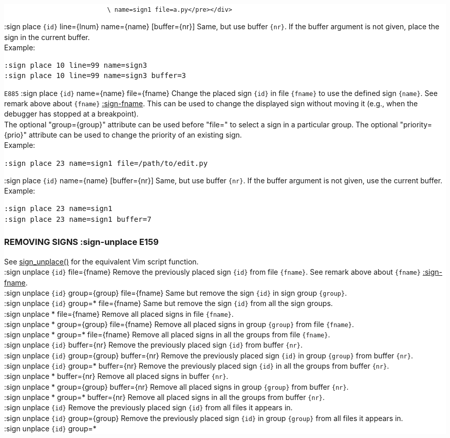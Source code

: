                                \ name=sign1 file=a.py</pre></div>
<div class="old-help-para">:sign place <code>{id}</code> line={lnum} name={name} [buffer={nr}]
		Same, but use buffer <code>{nr}</code>.  If the buffer argument is not
		given, place the sign in the current buffer.</div>
<div class="old-help-para">		Example:<pre>:sign place 10 line=99 name=sign3
:sign place 10 line=99 name=sign3 buffer=3</pre></div>
<div class="old-help-para">							<a name="E885"></a><code class="help-tag-right">E885</code>
:sign place <code>{id}</code> name={name} file={fname}
		Change the placed sign <code>{id}</code> in file <code>{fname}</code> to use the defined
		sign <code>{name}</code>.  See remark above about <code>{fname}</code> <a href="/neovim-docs-web/en/sign#%3Asign-fname">:sign-fname</a>.
		This can be used to change the displayed sign without moving
		it (e.g., when the debugger has stopped at a breakpoint).</div>
<div class="old-help-para">		The optional "group={group}" attribute can be used before
		"file=" to select a sign in a particular group.  The optional
		"priority={prio}" attribute can be used to change the priority
		of an existing sign.</div>
<div class="old-help-para">		Example:<pre>:sign place 23 name=sign1 file=/path/to/edit.py</pre></div>
<div class="old-help-para">:sign place <code>{id}</code> name={name} [buffer={nr}]
		Same, but use buffer <code>{nr}</code>.  If the buffer argument is not
		given, use the current buffer.</div>
<div class="old-help-para">		Example:<pre>:sign place 23 name=sign1
:sign place 23 name=sign1 buffer=7</pre></div>
<div class="old-help-para"><h3 class="help-heading">REMOVING SIGNS<span class="help-heading-tags">						<a name="%3Asign-unplace"></a><span class="help-tag">:sign-unplace</span> <a name="E159"></a><span class="help-tag">E159</span></span></h3></div>
<div class="old-help-para">See <a href="/neovim-docs-web/en/sign#sign_unplace()">sign_unplace()</a> for the equivalent Vim script function.</div>
<div class="old-help-para">:sign unplace <code>{id}</code> file={fname}
		Remove the previously placed sign <code>{id}</code> from file <code>{fname}</code>.
		See remark above about <code>{fname}</code> <a href="/neovim-docs-web/en/sign#%3Asign-fname">:sign-fname</a>.</div>
<div class="old-help-para">:sign unplace <code>{id}</code> group={group} file={fname}
		Same but remove the sign <code>{id}</code> in sign group <code>{group}</code>.</div>
<div class="old-help-para">:sign unplace <code>{id}</code> group=* file={fname}
		Same but remove the sign <code>{id}</code> from all the sign groups.</div>
<div class="old-help-para">:sign unplace * file={fname}
		Remove all placed signs in file <code>{fname}</code>.</div>
<div class="old-help-para">:sign unplace * group={group} file={fname}
		Remove all placed signs in group <code>{group}</code> from file <code>{fname}</code>.</div>
<div class="old-help-para">:sign unplace * group=* file={fname}
		Remove all placed signs in all the groups from file <code>{fname}</code>.</div>
<div class="old-help-para">:sign unplace <code>{id}</code> buffer={nr}
		Remove the previously placed sign <code>{id}</code> from buffer <code>{nr}</code>.</div>
<div class="old-help-para">:sign unplace <code>{id}</code> group={group} buffer={nr}
		Remove the previously placed sign <code>{id}</code> in group <code>{group}</code> from
		buffer <code>{nr}</code>.</div>
<div class="old-help-para">:sign unplace <code>{id}</code> group=* buffer={nr}
		Remove the previously placed sign <code>{id}</code> in all the groups from
		buffer <code>{nr}</code>.</div>
<div class="old-help-para">:sign unplace * buffer={nr}
		Remove all placed signs in buffer <code>{nr}</code>.</div>
<div class="old-help-para">:sign unplace * group={group} buffer={nr}
		Remove all placed signs in group <code>{group}</code> from buffer <code>{nr}</code>.</div>
<div class="old-help-para">:sign unplace * group=* buffer={nr}
		Remove all placed signs in all the groups from buffer <code>{nr}</code>.</div>
<div class="old-help-para">:sign unplace <code>{id}</code>
		Remove the previously placed sign <code>{id}</code> from all files it
		appears in.</div>
<div class="old-help-para">:sign unplace <code>{id}</code> group={group}
		Remove the previously placed sign <code>{id}</code> in group <code>{group}</code> from
		all files it appears in.</div>
<div class="old-help-para">:sign unplace <code>{id}</code> group=*